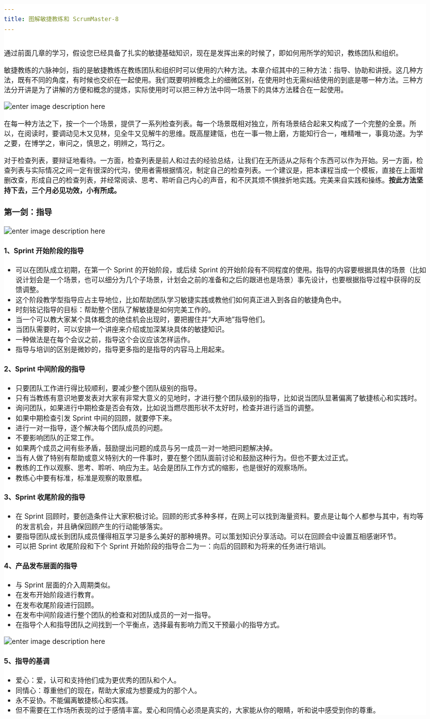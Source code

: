 ```yaml
---
title: 图解敏捷教练和 ScrumMaster-8
---
```

<article id="topicContainer" class="column_content"><h2 class="topic_title"></h2><div><p>通过前面几章的学习，假设您已经具备了扎实的敏捷基础知识，现在是发挥出来的时候了，即如何用所学的知识，教练团队和组织。</p>
<p>敏捷教练的六脉神剑，指的是敏捷教练在教练团队和组织时可以使用的六种方法。本章介绍其中的三种方法：指导、协助和讲授。这几种方法，既有不同的角度，有时候也交织在一起使用。我们既要明辨概念上的细微区别，在使用时也无需纠结使用的到底是哪一种方法。三种方法分开讲是为了讲解的方便和概念的提炼，实际使用时可以把三种方法中同一场景下的具体方法糅合在一起使用。</p>
<p><img src="http://images.gitbook.cn/59948900-d0c9-11e7-9254-eb304c8a2a1e" alt="enter image description here" /></p>
<p>在每一种方法之下，按一个一个场景，提供了一系列检查列表。每一个场景既相对独立，所有场景结合起来又构成了一个完整的全景。所以，在阅读时，要调动见木又见林，见全牛又见解牛的思维。既高屋建瓴，也在一事一物上磨，方能知行合一，唯精唯一，事竟功遂。为学之要，在博学之，审问之，慎思之，明辨之，笃行之。</p>
<p>对于检查列表，要辩证地看待。一方面，检查列表是前人和过去的经验总结，让我们在无所适从之际有个东西可以作为开始。另一方面，检查列表与实际情况之间一定有很深的代沟，使用者需根据情况，制定自己的检查列表。一个建议是，把本课程当成一个模板，直接在上面增删改查，形成自己的检查列表，并经常阅读、思考、聆听自己内心的声音，和不厌其烦不惧挫折地实践。完美来自实践和操练。<strong>按此方法坚持下去，三个月必见功效，小有所成。</strong></p>
<h3 id="">第一剑：指导</h3>
<p><img src="http://images.gitbook.cn/8b42e370-d0c9-11e7-a83d-a3a74b247be3" alt="enter image description here" /></p>
<h4 id="1sprint">1、Sprint 开始阶段的指导</h4>
<ul>
<li>可以在团队成立初期，在第一个 Sprint 的开始阶段，或后续 Sprint 的开始阶段有不同程度的使用。指导的内容要根据具体的场景（比如说计划会是一个场景，也可以细分为几个子场景，计划会之前的准备和之后的跟进也是场景）事先设计，也要根据指导过程中获得的反馈调整。</li>
<li>这个阶段教学型指导应占主导地位，比如帮助团队学习敏捷实践或教他们如何真正进入到各自的敏捷角色中。</li>
<li>时刻铭记指导的目标：帮助整个团队了解敏捷是如何完美工作的。</li>
<li>当一个可以教大家某个具体概念的绝佳机会出现时，要把握住并“大声地”指导他们。</li>
<li>当团队需要时，可以安排一个讲座来介绍或加深某块具体的敏捷知识。</li>
<li>一种做法是在每个会议之前，指导这个会议应该怎样运作。</li>
<li>指导与培训的区别是微妙的，指导更多指的是指导的内容马上用起来。</li>
</ul>
<h4 id="2sprint">2、Sprint 中间阶段的指导</h4>
<ul>
<li>只要团队工作进行得比较顺利，要减少整个团队级别的指导。</li>
<li>只有当教练有意识地要发表对大家有非常大意义的见地时，才进行整个团队级别的指导，比如说当团队显著偏离了敏捷核心和实践时。</li>
<li>询问团队，如果进行中期检查是否会有效，比如说当燃尽图形状不太好时，检查并进行适当的调整。</li>
<li>如果中期检查引发 Sprint 中间的回顾，就要停下来。</li>
<li>进行一对一指导，逐个解决每个团队成员的问题。</li>
<li>不要影响团队的正常工作。</li>
<li>如果两个成员之间有些矛盾，鼓励提出问题的成员与另一成员一对一地把问题解决掉。</li>
<li>当有人做了特别有帮助或意义特别大的一件事时，要在整个团队面前讨论和鼓励这种行为。但也不要太过正式。</li>
<li>教练的工作以观察、思考、聆听、响应为主。站会是团队工作方式的缩影，也是很好的观察场所。</li>
<li>教练心中要有标准，标准是观察的取景框。</li>
</ul>
<h4 id="3sprint">3、Sprint 收尾阶段的指导</h4>
<ul>
<li>在 Sprint 回顾时，要创造条件让大家积极讨论。回顾的形式多种多样，在网上可以找到海量资料。要点是让每个人都参与其中，有均等的发言机会，并且确保回顾产生的行动能够落实。</li>
<li>要指导团队成长到团队成员懂得相互学习是多么美好的那种境界。可以策划知识分享活动。可以在回顾会中设置互相感谢环节。</li>
<li>可以把 Sprint 收尾阶段和下个 Sprint 开始阶段的指导合二为一：向后的回顾和为将来的任务进行培训。</li>
</ul>
<h4 id="4">4、产品发布层面的指导</h4>
<ul>
<li>与 Sprint 层面的介入周期类似。</li>
<li>在发布开始阶段进行教育。</li>
<li>在发布收尾阶段进行回顾。</li>
<li>在发布中间阶段进行整个团队的检查和对团队成员的一对一指导。</li>
<li>在指导个人和指导团队之间找到一个平衡点，选择最有影响力而又干预最小的指导方式。</li>
</ul>
<p><img src="http://images.gitbook.cn/ab2b8750-d0c9-11e7-a83d-a3a74b247be3" alt="enter image description here" /></p>
<h4 id="5">5、指导的基调</h4>
<ul>
<li>爱心：爱，认可和支持他们成为更优秀的团队和个人。</li>
<li>同情心：尊重他们的现在，帮助大家成为想要成为的那个人。</li>
<li>永不妥协。不能偏离敏捷核心和实践。</li>
<li>但不需要在工作场所表现的过于感情丰富。爱心和同情心必须是真实的，大家能从你的眼睛，听和说中感受到你的尊重。</li>